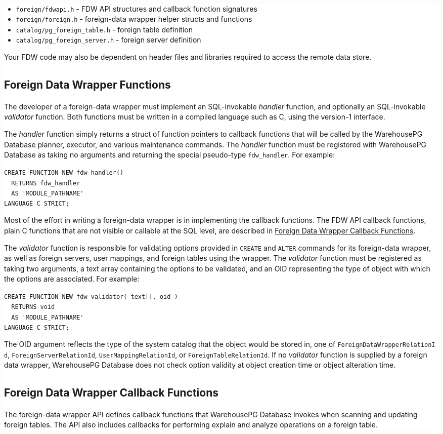 -   `foreign/fdwapi.h` - FDW API structures and callback function signatures
-   `foreign/foreign.h` - foreign-data wrapper helper structs and functions
-   `catalog/pg_foreign_table.h` - foreign table definition
-   `catalog/pg_foreign_server.h` - foreign server definition

Your FDW code may also be dependent on header files and libraries required to access the remote data store.

## <a id="topic2"></a>Foreign Data Wrapper Functions

The developer of a foreign-data wrapper must implement an SQL-invokable *handler* function, and optionally an SQL-invokable *validator* function. Both functions must be written in a compiled language such as C, using the version-1 interface.

The *handler* function simply returns a struct of function pointers to callback functions that will be called by the WarehousePG Database planner, executor, and various maintenance commands. The *handler* function must be registered with WarehousePG Database as taking no arguments and returning the special pseudo-type `fdw_handler`. For example:

```
CREATE FUNCTION NEW_fdw_handler()
  RETURNS fdw_handler
  AS 'MODULE_PATHNAME'
LANGUAGE C STRICT;
```

Most of the effort in writing a foreign-data wrapper is in implementing the callback functions. The FDW API callback functions, plain C functions that are not visible or callable at the SQL level, are described in [Foreign Data Wrapper Callback Functions](#topic3).

The *validator* function is responsible for validating options provided in `CREATE` and `ALTER` commands for its foreign-data wrapper, as well as foreign servers, user mappings, and foreign tables using the wrapper. The *validator* function must be registered as taking two arguments, a text array containing the options to be validated, and an OID representing the type of object with which the options are associated. For example:

```
CREATE FUNCTION NEW_fdw_validator( text[], oid )
  RETURNS void
  AS 'MODULE_PATHNAME'
LANGUAGE C STRICT;
```

The OID argument reflects the type of the system catalog that the object would be stored in, one of `ForeignDataWrapperRelationId`, `ForeignServerRelationId`, `UserMappingRelationId`, or `ForeignTableRelationId`. If no *validator* function is supplied by a foreign data wrapper, WarehousePG Database does not check option validity at object creation time or object alteration time.

## <a id="topic3"></a>Foreign Data Wrapper Callback Functions

The foreign-data wrapper API defines callback functions that WarehousePG Database invokes when scanning and updating foreign tables. The API also includes callbacks for performing explain and analyze operations on a foreign table.
